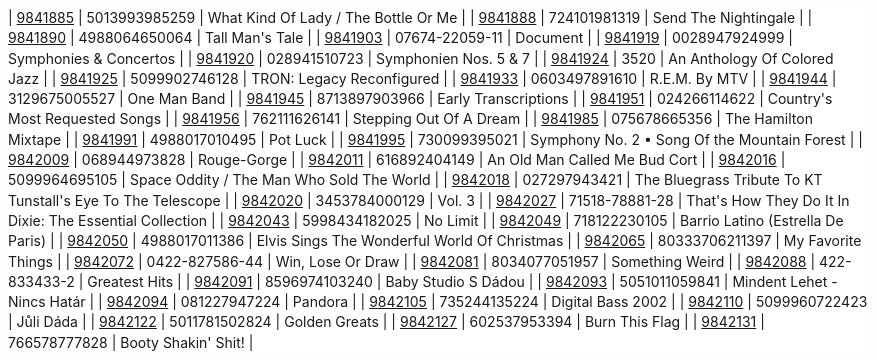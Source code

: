 | [9841885](https://www.discogs.com/release/9841885) | 5013993985259 | What Kind Of Lady / The Bottle Or Me |
| [9841888](https://www.discogs.com/release/9841888) | 724101981319 | Send The Nightingale |
| [9841890](https://www.discogs.com/release/9841890) | 4988064650064 | Tall Man's Tale |
| [9841903](https://www.discogs.com/release/9841903) | 07674-22059-11 | Document |
| [9841919](https://www.discogs.com/release/9841919) | 0028947924999 | Symphonies & Concertos |
| [9841920](https://www.discogs.com/release/9841920) | 028941510723 | Symphonien Nos. 5 & 7 |
| [9841924](https://www.discogs.com/release/9841924) | 3520 | An Anthology Of Colored Jazz |
| [9841925](https://www.discogs.com/release/9841925) | 5099902746128 | TRON: Legacy Reconfigured |
| [9841933](https://www.discogs.com/release/9841933) | 0603497891610 | R.E.M. By MTV |
| [9841944](https://www.discogs.com/release/9841944) | 3129675005527 | One Man Band |
| [9841945](https://www.discogs.com/release/9841945) | 8713897903966 | Early Transcriptions |
| [9841951](https://www.discogs.com/release/9841951) | 024266114622 | Country's Most Requested Songs |
| [9841956](https://www.discogs.com/release/9841956) | 762111626141 | Stepping Out Of A Dream |
| [9841985](https://www.discogs.com/release/9841985) | 075678665356 | The Hamilton Mixtape |
| [9841991](https://www.discogs.com/release/9841991) | 4988017010495 | Pot Luck |
| [9841995](https://www.discogs.com/release/9841995) | 730099395021 | Symphony No. 2 • Song Of the Mountain Forest |
| [9842009](https://www.discogs.com/release/9842009) | 068944973828 | Rouge-Gorge |
| [9842011](https://www.discogs.com/release/9842011) | 616892404149 | An Old Man Called Me Bud Cort |
| [9842016](https://www.discogs.com/release/9842016) | 5099964695105 | Space Oddity / The Man Who Sold The World |
| [9842018](https://www.discogs.com/release/9842018) | 027297943421 | The Bluegrass Tribute To KT Tunstall's Eye To The Telescope |
| [9842020](https://www.discogs.com/release/9842020) | 3453784000129 | Vol. 3 |
| [9842027](https://www.discogs.com/release/9842027) | 71518-78881-28 | That's How They Do It In Dixie: The Essential Collection |
| [9842043](https://www.discogs.com/release/9842043) | 5998434182025 | No Limit |
| [9842049](https://www.discogs.com/release/9842049) | 718122230105 | Barrio Latino (Estrella De Paris) |
| [9842050](https://www.discogs.com/release/9842050) | 4988017011386 | Elvis Sings The Wonderful World Of Christmas |
| [9842065](https://www.discogs.com/release/9842065) | 80333706211397 | My Favorite Things |
| [9842072](https://www.discogs.com/release/9842072) | 0422-827586-44 | Win, Lose Or Draw |
| [9842081](https://www.discogs.com/release/9842081) | 8034077051957 | Something Weird |
| [9842088](https://www.discogs.com/release/9842088) | 422-833433-2 | Greatest Hits |
| [9842091](https://www.discogs.com/release/9842091) | 8596974103240 | Baby Studio S Dádou |
| [9842093](https://www.discogs.com/release/9842093) | 5051011059841 | Mindent Lehet - Nincs Határ |
| [9842094](https://www.discogs.com/release/9842094) | 081227947224 | Pandora |
| [9842105](https://www.discogs.com/release/9842105) | 735244135224 | Digital Bass 2002 |
| [9842110](https://www.discogs.com/release/9842110) | 5099960722423 | Jůli Dáda |
| [9842122](https://www.discogs.com/release/9842122) | 5011781502824 | Golden Greats |
| [9842127](https://www.discogs.com/release/9842127) | 602537953394 | Burn This Flag |
| [9842131](https://www.discogs.com/release/9842131) | 766578777828 | Booty Shakin' Shit! |